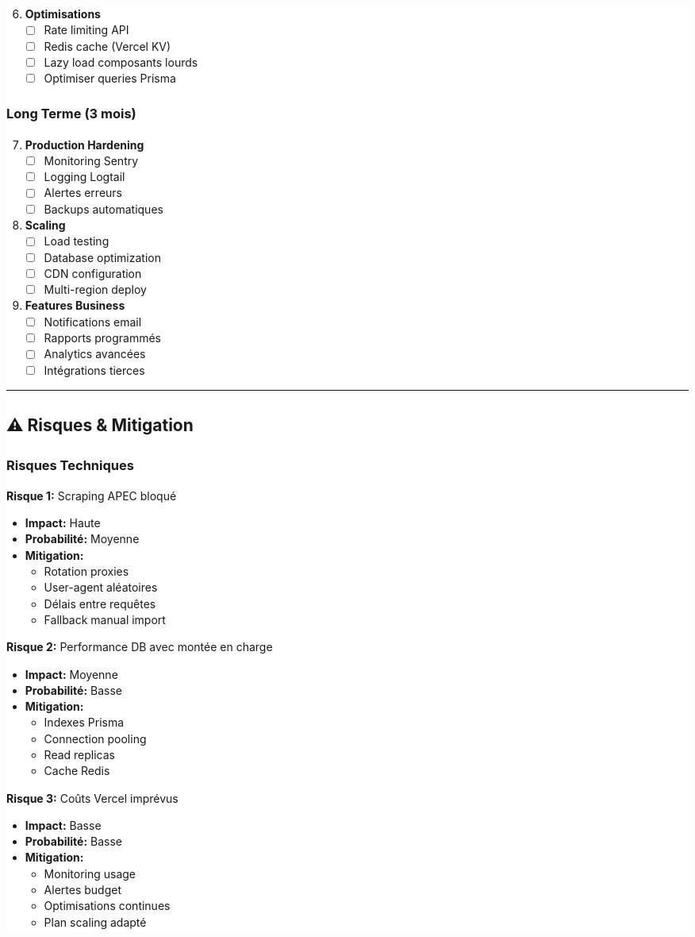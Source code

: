 6. **Optimisations**
   - [ ] Rate limiting API
   - [ ] Redis cache (Vercel KV)
   - [ ] Lazy load composants lourds
   - [ ] Optimiser queries Prisma

### Long Terme (3 mois)

7. **Production Hardening**
   - [ ] Monitoring Sentry
   - [ ] Logging Logtail
   - [ ] Alertes erreurs
   - [ ] Backups automatiques

8. **Scaling**
   - [ ] Load testing
   - [ ] Database optimization
   - [ ] CDN configuration
   - [ ] Multi-region deploy

9. **Features Business**
   - [ ] Notifications email
   - [ ] Rapports programmés
   - [ ] Analytics avancées
   - [ ] Intégrations tierces

---

## ⚠️ Risques & Mitigation

### Risques Techniques

**Risque 1:** Scraping APEC bloqué
- **Impact:** Haute
- **Probabilité:** Moyenne
- **Mitigation:**
  - Rotation proxies
  - User-agent aléatoires
  - Délais entre requêtes
  - Fallback manual import

**Risque 2:** Performance DB avec montée en charge
- **Impact:** Moyenne
- **Probabilité:** Basse
- **Mitigation:**
  - Indexes Prisma
  - Connection pooling
  - Read replicas
  - Cache Redis

**Risque 3:** Coûts Vercel imprévus
- **Impact:** Basse
- **Probabilité:** Basse
- **Mitigation:**
  - Monitoring usage
  - Alertes budget
  - Optimisations continues
  - Plan scaling adapté
